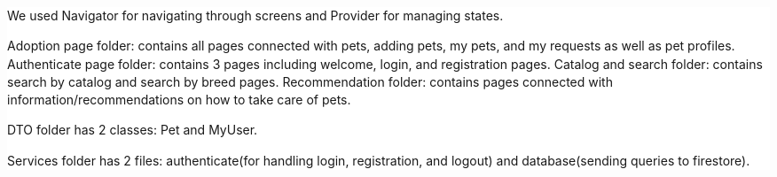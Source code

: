 We used Navigator for navigating through screens and Provider for managing states.

Adoption page folder: contains all pages connected with pets, adding pets, my pets, and my requests as well as pet profiles.
Authenticate page folder: contains 3 pages including welcome, login, and registration pages.
Catalog and search folder: contains search by catalog and search by breed pages.
Recommendation folder: contains pages connected with information/recommendations on how to take care of pets.

DTO folder has 2 classes: Pet and MyUser.

Services folder has 2 files: authenticate(for handling login, registration, and logout) and database(sending queries to firestore).




